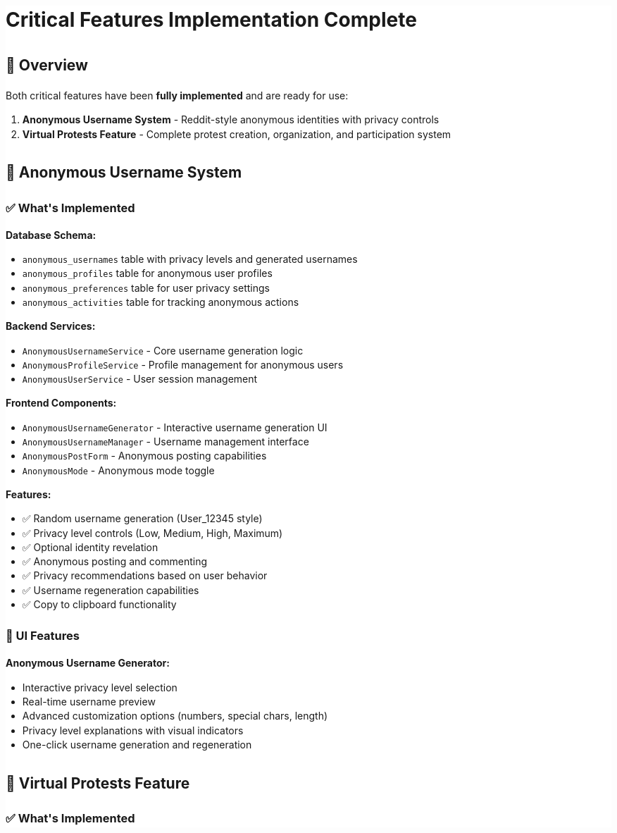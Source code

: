 # Critical Features Implementation Complete

## 🎯 Overview

Both critical features have been **fully implemented** and are ready for use:

1. **Anonymous Username System** - Reddit-style anonymous identities with privacy controls
2. **Virtual Protests Feature** - Complete protest creation, organization, and participation system

## 🔐 Anonymous Username System

### ✅ What's Implemented

**Database Schema:**
- `anonymous_usernames` table with privacy levels and generated usernames
- `anonymous_profiles` table for anonymous user profiles
- `anonymous_preferences` table for user privacy settings
- `anonymous_activities` table for tracking anonymous actions

**Backend Services:**
- `AnonymousUsernameService` - Core username generation logic
- `AnonymousProfileService` - Profile management for anonymous users
- `AnonymousUserService` - User session management

**Frontend Components:**
- `AnonymousUsernameGenerator` - Interactive username generation UI
- `AnonymousUsernameManager` - Username management interface
- `AnonymousPostForm` - Anonymous posting capabilities
- `AnonymousMode` - Anonymous mode toggle

**Features:**
- ✅ Random username generation (User_12345 style)
- ✅ Privacy level controls (Low, Medium, High, Maximum)
- ✅ Optional identity revelation
- ✅ Anonymous posting and commenting
- ✅ Privacy recommendations based on user behavior
- ✅ Username regeneration capabilities
- ✅ Copy to clipboard functionality

### 🎨 UI Features

**Anonymous Username Generator:**
- Interactive privacy level selection
- Real-time username preview
- Advanced customization options (numbers, special chars, length)
- Privacy level explanations with visual indicators
- One-click username generation and regeneration

## 📢 Virtual Protests Feature

### ✅ What's Implemented
